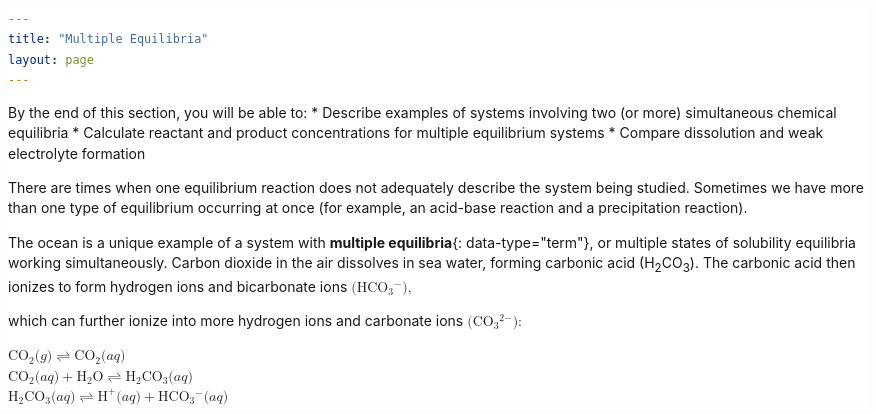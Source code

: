 ```yaml
---
title: "Multiple Equilibria"
layout: page
---
```



<div data-type="abstract" markdown="1">
By the end of this section, you will be able to:
* Describe examples of systems involving two (or more) simultaneous chemical equilibria
* Calculate reactant and product concentrations for multiple equilibrium systems
* Compare dissolution and weak electrolyte formation

</div>

There are times when one equilibrium reaction does not adequately describe the system being studied. Sometimes we have more than one type of equilibrium occurring at once (for example, an acid-base reaction and a precipitation reaction).

The ocean is a unique example of a system with **multiple equilibria**{: data-type="term"}, or multiple states of solubility equilibria working simultaneously. Carbon dioxide in the air dissolves in sea water, forming carbonic acid (H<sub>2</sub>CO<sub>3</sub>). The carbonic acid then ionizes to form hydrogen ions and bicarbonate ions <math xmlns="http://www.w3.org/1998/Math/MathML"><mrow><mo stretchy="false">(</mo><msub><mrow><mtext>HCO</mtext></mrow><mn>3</mn></msub><msup><mrow /><mtext>−</mtext></msup><mo stretchy="false">)</mo><mo>,</mo></mrow></math>

 which can further ionize into more hydrogen ions and carbonate ions <math xmlns="http://www.w3.org/1998/Math/MathML"><mrow><mo stretchy="false">(</mo><msub><mrow><mtext>CO</mtext></mrow><mn>3</mn></msub><msup><mrow /><mtext>2−</mtext></msup><mo stretchy="false">)</mo><mo>:</mo></mrow></math>

<div data-type="equation" class="equation">
<math xmlns="http://www.w3.org/1998/Math/MathML"><mrow><msub><mrow><mtext>CO</mtext></mrow><mn>2</mn></msub><mo stretchy="false">(</mo><mi>g</mi><mo stretchy="false">)</mo><mo stretchy="false">⇌</mo><msub><mrow><mtext>CO</mtext></mrow><mn>2</mn></msub><mo stretchy="false">(</mo><mi>a</mi><mi>q</mi><mo stretchy="false">)</mo></mrow></math>
</div>

<div data-type="equation" class="equation">
<math xmlns="http://www.w3.org/1998/Math/MathML"><mrow><msub><mrow><mtext>CO</mtext></mrow><mn>2</mn></msub><mo stretchy="false">(</mo><mi>a</mi><mi>q</mi><mo stretchy="false">)</mo><mo>+</mo><msub><mtext>H</mtext><mn>2</mn></msub><mtext>O</mtext><mo stretchy="false">⇌</mo><msub><mtext>H</mtext><mn>2</mn></msub><msub><mrow><mtext>CO</mtext></mrow><mn>3</mn></msub><mo stretchy="false">(</mo><mi>a</mi><mi>q</mi><mo stretchy="false">)</mo></mrow></math>
</div>

<div data-type="equation" class="equation">
<math xmlns="http://www.w3.org/1998/Math/MathML"><mrow><msub><mtext>H</mtext><mn>2</mn></msub><msub><mrow><mtext>CO</mtext></mrow><mn>3</mn></msub><mo stretchy="false">(</mo><mi>a</mi><mi>q</mi><mo stretchy="false">)</mo><mo stretchy="false">⇌</mo><msup><mtext>H</mtext><mtext>+</mtext></msup><mo stretchy="false">(</mo><mi>a</mi><mi>q</mi><mo stretchy="false">)</mo><mo>+</mo><msub><mrow><mtext>HCO</mtext></mrow><mn>3</mn></msub><msup><mrow /><mtext>−</mtext></msup><mo stretchy="false">(</mo><mi>a</mi><mi>q</mi><mo stretchy="false">)</mo></mrow></math>
</div>

